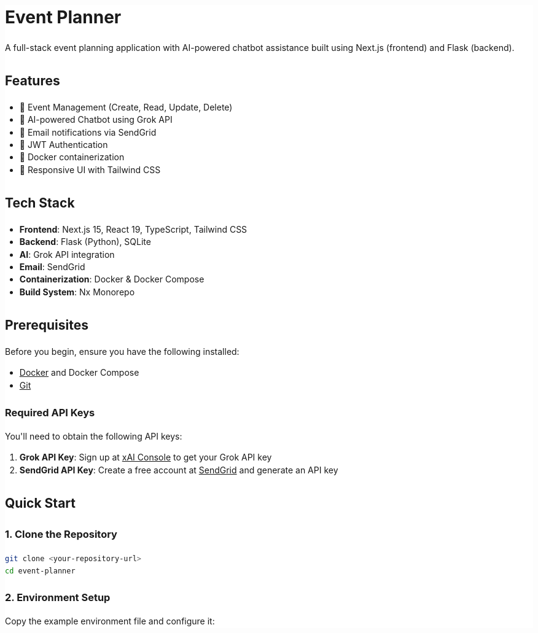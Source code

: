 # Event Planner

A full-stack event planning application with AI-powered chatbot assistance built using Next.js (frontend) and Flask (backend).

## Features

- 🎯 Event Management (Create, Read, Update, Delete)
- 🤖 AI-powered Chatbot using Grok API
- 📧 Email notifications via SendGrid
- 🔐 JWT Authentication
- 🐳 Docker containerization
- 📱 Responsive UI with Tailwind CSS

## Tech Stack

- **Frontend**: Next.js 15, React 19, TypeScript, Tailwind CSS
- **Backend**: Flask (Python), SQLite
- **AI**: Grok API integration
- **Email**: SendGrid
- **Containerization**: Docker & Docker Compose
- **Build System**: Nx Monorepo

## Prerequisites

Before you begin, ensure you have the following installed:

- [Docker](https://www.docker.com/get-started) and Docker Compose
- [Git](https://git-scm.com/downloads)

### Required API Keys

You'll need to obtain the following API keys:

1. **Grok API Key**: Sign up at [xAI Console](https://console.x.ai/) to get your Grok API key
2. **SendGrid API Key**: Create a free account at [SendGrid](https://sendgrid.com/) and generate an API key

## Quick Start

### 1. Clone the Repository

```bash
git clone <your-repository-url>
cd event-planner
```

### 2. Environment Setup

Copy the example environment file and configure it:
